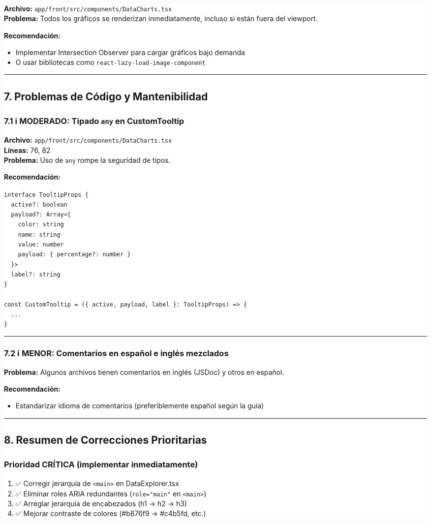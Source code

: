 **Archivo:** `app/front/src/components/DataCharts.tsx`  
**Problema:** Todos los gráficos se renderizan inmediatamente, incluso si están fuera del viewport.

**Recomendación:**
- Implementar Intersection Observer para cargar gráficos bajo demanda
- O usar bibliotecas como `react-lazy-load-image-component`

---

## 7. Problemas de Código y Mantenibilidad

### 7.1 ℹ️ MODERADO: Tipado `any` en CustomTooltip

**Archivo:** `app/front/src/components/DataCharts.tsx`  
**Líneas:** 76, 82  
**Problema:** Uso de `any` rompe la seguridad de tipos.

**Recomendación:**
```tsx
interface TooltipProps {
  active?: boolean
  payload?: Array<{
    color: string
    name: string
    value: number
    payload: { percentage?: number }
  }>
  label?: string
}

const CustomTooltip = ({ active, payload, label }: TooltipProps) => {
  ...
}
```

---

### 7.2 ℹ️ MENOR: Comentarios en español e inglés mezclados

**Problema:** Algunos archivos tienen comentarios en inglés (JSDoc) y otros en español.

**Recomendación:**
- Estandarizar idioma de comentarios (preferiblemente español según la guía)

---

## 8. Resumen de Correcciones Prioritarias

### Prioridad CRÍTICA (implementar inmediatamente)

1. ✅ Corregir jerarquía de `<main>` en DataExplorer.tsx
2. ✅ Eliminar roles ARIA redundantes (`role="main"` en `<main>`)
3. ✅ Arreglar jerarquía de encabezados (h1 → h2 → h3)
4. ✅ Mejorar contraste de colores (#b876f9 → #c4b5fd, etc.)
